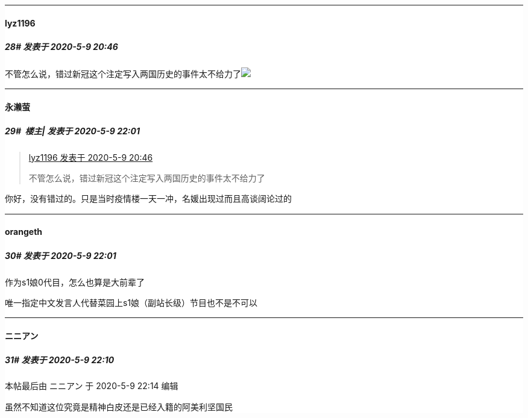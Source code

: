 



-----

####  lyz1196  
##### 28#       发表于 2020-5-9 20:46




不管怎么说，错过新冠这个注定写入两国历史的事件太不给力了<img src="https://static.saraba1st.com/image/smiley/face2017/013.png" referrerpolicy="no-referrer">







-----

####  永濑萤  
##### 29#         楼主| 发表于 2020-5-9 22:01



<blockquote><a href="httphttps://bbs.saraba1st.com/2b/forum.php?mod=redirect&amp;goto=findpost&amp;pid=47360230&amp;ptid=1933616" target="_blank">lyz1196 发表于 2020-5-9 20:46</a>

不管怎么说，错过新冠这个注定写入两国历史的事件太不给力了</blockquote>
你好，没有错过的。只是当时疫情楼一天一冲，名媛出现过而且高谈阔论过的







-----

####  orangeth  
##### 30#       发表于 2020-5-9 22:01




作为s1娘0代目，怎么也算是大前辈了

唯一指定中文发言人代替菜园上s1娘（副站长级）节目也不是不可以







-----

####  ニニアン  
##### 31#       发表于 2020-5-9 22:10



 本帖最后由 ニニアン 于 2020-5-9 22:14 编辑 

虽然不知道这位究竟是精神白皮还是已经入籍的阿美利坚国民
